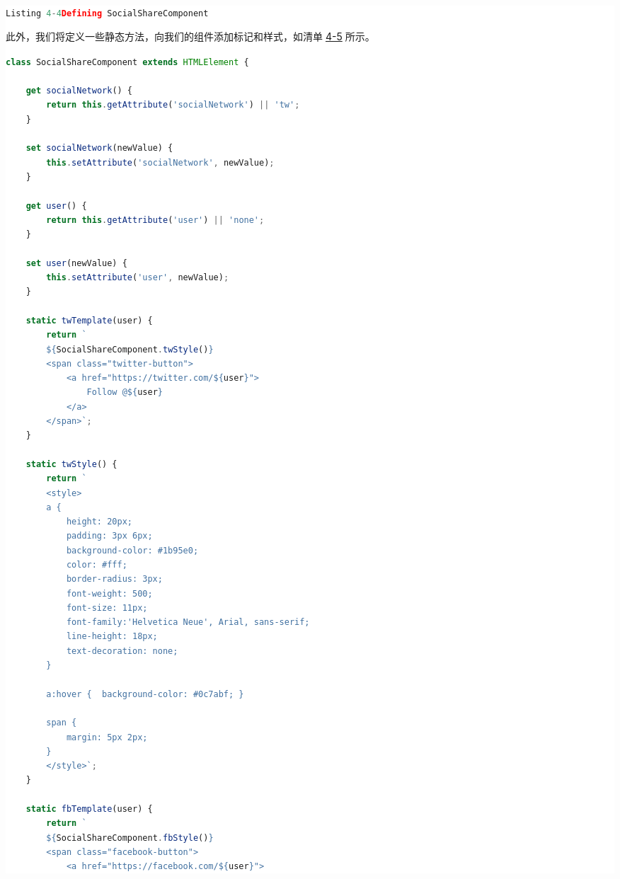 ```jsx
Listing 4-4Defining SocialShareComponent

```

此外，我们将定义一些静态方法，向我们的组件添加标记和样式，如清单 [4-5](#PC5) 所示。

```jsx
class SocialShareComponent extends HTMLElement {

    get socialNetwork() {
        return this.getAttribute('socialNetwork') || 'tw';
    }

    set socialNetwork(newValue) {
        this.setAttribute('socialNetwork', newValue);
    }

    get user() {
        return this.getAttribute('user') || 'none';
    }

    set user(newValue) {
        this.setAttribute('user', newValue);
    }

    static twTemplate(user) {
        return `
        ${SocialShareComponent.twStyle()}
        <span class="twitter-button">
            <a href="https://twitter.com/${user}">
                Follow @${user}
            </a>
        </span>`;
    }

    static twStyle() {
        return `
        <style>
        a {
            height: 20px;
            padding: 3px 6px;
            background-color: #1b95e0;
            color: #fff;
            border-radius: 3px;
            font-weight: 500;
            font-size: 11px;
            font-family:'Helvetica Neue', Arial, sans-serif;
            line-height: 18px;
            text-decoration: none;
        }

        a:hover {  background-color: #0c7abf; }

        span {
            margin: 5px 2px;
        }
        </style>`;
    }

    static fbTemplate(user) {
        return `
        ${SocialShareComponent.fbStyle()}
        <span class="facebook-button">
            <a href="https://facebook.com/${user}">
```
